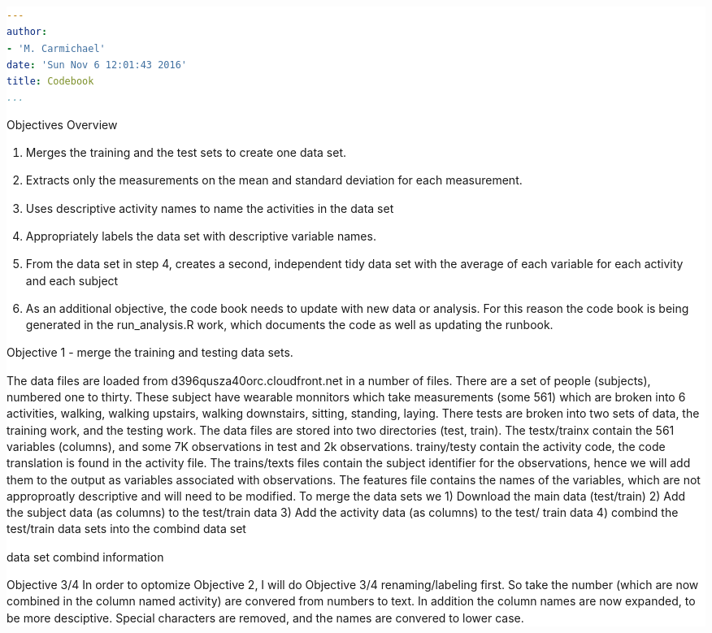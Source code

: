 ```yaml
---
author:
- 'M. Carmichael'
date: 'Sun Nov 6 12:01:43 2016'
title: Codebook
...
```


Objectives Overview

1)  Merges the training and the test sets to create one data set.

2)  Extracts only the measurements on the mean and standard deviation
    for each measurement.

3)  Uses descriptive activity names to name the activities in the data
    set

4)  Appropriately labels the data set with descriptive variable names.

5)  From the data set in step 4, creates a second, independent tidy data
    set with the average of each variable for each activity and each
    subject

6)  As an additional objective, the code book needs to update with new
    data or analysis. For this reason the code book is being generated
    in the run\_analysis.R work, which documents the code as well as
    updating the runbook.

Objective 1 - merge the training and testing data sets.

The data files are loaded from d396qusza40orc.cloudfront.net in a number
of files. There are a set of people (subjects), numbered one to thirty.
These subject have wearable monnitors which take measurements (some 561)
which are broken into 6 activities, walking, walking upstairs, walking
downstairs, sitting, standing, laying. There tests are broken into two
sets of data, the training work, and the testing work. The data files
are stored into two directories (test, train). The testx/trainx contain
the 561 variables (columns), and some 7K observations in test and 2k
observations. trainy/testy contain the activity code, the code
translation is found in the activity file. The trains/texts files
contain the subject identifier for the observations, hence we will add
them to the output as variables associated with observations. The
features file contains the names of the variables, which are not
approproatly descriptive and will need to be modified. To merge the data
sets we 1) Download the main data (test/train) 2) Add the subject data
(as columns) to the test/train data 3) Add the activity data (as
columns) to the test/ train data 4) combind the test/train data sets
into the combind data set

data set combind information

Objective 3/4 In order to optomize Objective 2, I will do Objective 3/4
renaming/labeling first. So take the number (which are now combined in
the column named activity) are convered from numbers to text. In
addition the column names are now expanded, to be more desciptive.
Special characters are removed, and the names are convered to lower
case.
